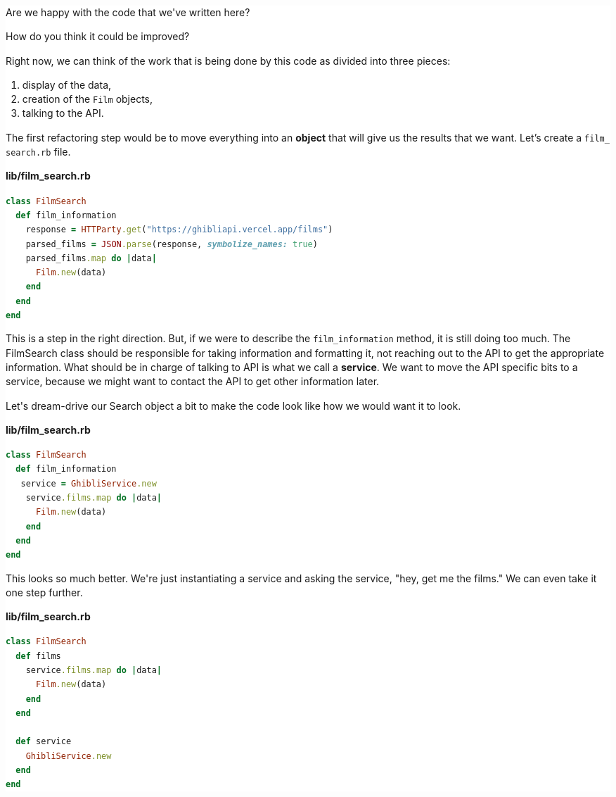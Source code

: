 Are we happy with the code that we've written here?

How do you think it could be improved?

Right now, we can think of the work that is being done by this code as divided into three pieces:

1. display of the data,
2. creation of the `Film` objects,
3. talking to the API.

The first refactoring step would be to move everything into an **object** that will give us the results that we want. Let’s create a `film_search.rb` file.

**lib/film_search.rb**

```ruby
class FilmSearch
  def film_information
    response = HTTParty.get("https://ghibliapi.vercel.app/films")
    parsed_films = JSON.parse(response, symbolize_names: true)
    parsed_films.map do |data|
      Film.new(data)
    end
  end
end
```

This is a step in the right direction. But, if we were to describe the `film_information` method, it is still doing too much. The FilmSearch class should be responsible for taking information and formatting it, not reaching out to the API to get the appropriate information. What should be in charge of talking to API is what we call a **service**. We want to move the API specific bits to a service, because we might want to contact the API to get other information later.

Let's dream-drive our Search object a bit to make the code look like how we would want it to look.

**lib/film_search.rb**

```ruby
class FilmSearch
  def film_information
   service = GhibliService.new
    service.films.map do |data|
      Film.new(data)
    end
  end
end
```

This looks so much better. We're just instantiating a service and asking the service, "hey, get me the films." We can even take it one step further.

**lib/film_search.rb**

```ruby
class FilmSearch
  def films
    service.films.map do |data|
      Film.new(data)
    end
  end

  def service
    GhibliService.new
  end
end
```
